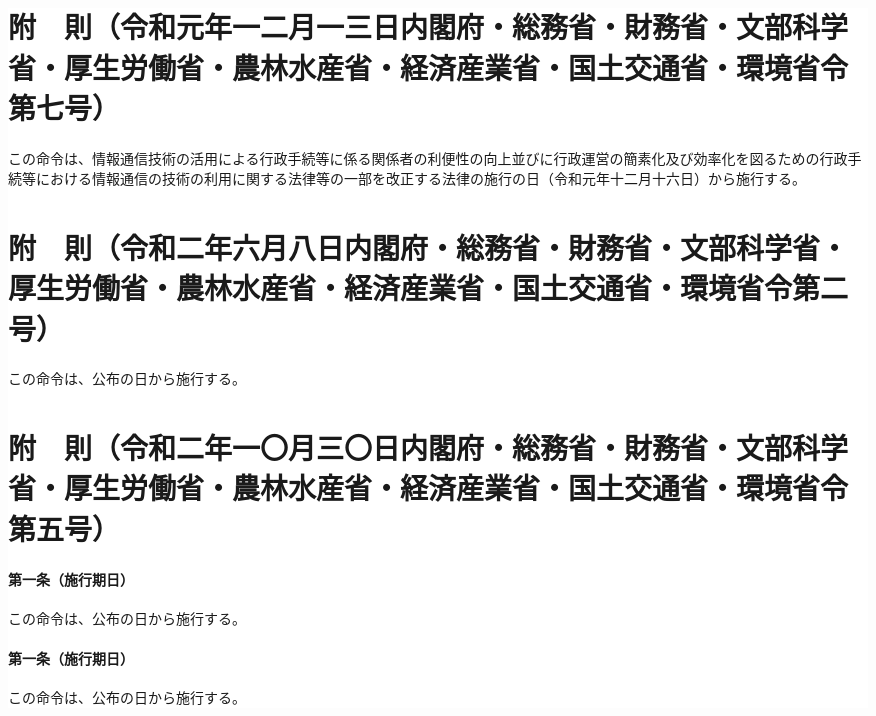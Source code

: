 # 附　則（令和元年一二月一三日内閣府・総務省・財務省・文部科学省・厚生労働省・農林水産省・経済産業省・国土交通省・環境省令第七号）
この命令は、情報通信技術の活用による行政手続等に係る関係者の利便性の向上並びに行政運営の簡素化及び効率化を図るための行政手続等における情報通信の技術の利用に関する法律等の一部を改正する法律の施行の日（令和元年十二月十六日）から施行する。
# 附　則（令和二年六月八日内閣府・総務省・財務省・文部科学省・厚生労働省・農林水産省・経済産業省・国土交通省・環境省令第二号）
この命令は、公布の日から施行する。
# 附　則（令和二年一〇月三〇日内閣府・総務省・財務省・文部科学省・厚生労働省・農林水産省・経済産業省・国土交通省・環境省令第五号）
#### 第一条（施行期日）
この命令は、公布の日から施行する。
#### 第一条（施行期日）
この命令は、公布の日から施行する。
